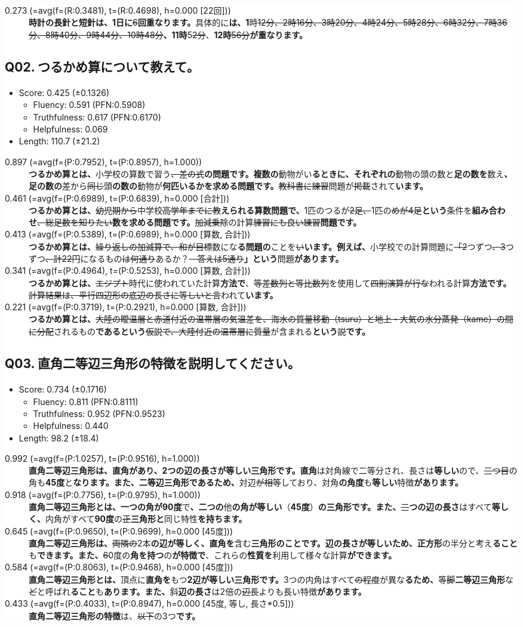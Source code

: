 <dt>0.273 (=avg(f=(R:0.3481), t=(R:0.4698), h=0.000 [22回]))</dt>
<dd><b>時計の長針と短針は、1日に</b><s>6</s><b>回重なります。</b>具体的に<b>は、1</b>時<s>12分、2時16分、3時20分、4時24分、5時28分、6時32分、7時36分、8時40分、9時44分、10時48分</s><b>、11時</b>5<s>2分</s>、<b>12時</b><s>56分</s><b>が重なります。</b></dd>
</dl>

## <a name="Q02"></a>Q02. つるかめ算について教えて。

- Score: 0.425 (±0.1326)
  - Fluency: 0.591 (PFN:0.5908)
  - Truthfulness: 0.617 (PFN:0.6170)
  - Helpfulness: 0.069
- Length: 110.7 (±21.2)

<dl>
<dt>0.897 (=avg(f=(P:0.7952), t=(P:0.8957), h=1.000))</dt>
<dd><b>つるかめ算とは、</b>小学校の算数で習う<s>、差の式</s><b>の問題です。複数の</b>動物がい<b>るときに、それぞれの</b>動物の頭の数と<b>足の数を</b>数え<b>、足の数の</b>差から<s>同じ</s>頭<b>の数の</b>動物が<b>何匹いるかを求める問題です。</b><s>教科書に練習</s>問題が<s>掲載</s>されて<b>います。</b></dd>
<dt>0.461 (=avg(f=(P:0.6989), t=(P:0.6839), h=0.000 [合計]))</dt>
<dd><b>つるかめ算とは、</b><s>幼児期から</s>中学校<s>高学年までに教</s><b>えられる算数問題で、</b>1匹のつるが<s>2足、</s>1匹の<s>めが4足</s><b>という</b>条件を<b>組み合わせ</b><s>、総足数を知りたい</s><b>数を求める問題です。</b><s>加減乗除</s>の計算<s>練習にも良い練習</s><b>問題です。</b></dd>
<dt>0.413 (=avg(f=(P:0.5389), t=(P:0.6989), h=0.000 [算数, 合計]))</dt>
<dd><b>つるかめ算とは、</b><s>繰り返しの加減算で、和が目標</s>数にな<b>る問題の</b>ことを<s>い</s><b>います。例えば、</b>小学校での計算問題に<s>「2</s>つずつ<s>、3</s>つずつ<s>、計22円</s>になるもの<s>は何通り</s>あるか？<s>　答えは5通り</s><b>」という</b>問題<b>があります。</b></dd>
<dt>0.341 (=avg(f=(P:0.4964), t=(P:0.5253), h=0.000 [算数, 合計]))</dt>
<dd><b>つるかめ算とは、</b><s>エジプト</s>時代に使われていた計算<b>方法で</b>、<s>等差数列と等比数列</s>を使用して<s>四則演算が行な</s>われる計算<b>方法です。</b><s>計算結果は、平行四辺形の底辺の長さに等しいと言</s>われて<b>います。</b></dd>
<dt>0.221 (=avg(f=(P:0.3719), t=(P:0.2921), h=0.000 [算数, 合計]))</dt>
<dd><b>つるかめ算とは、</b><s>大陸の曖温層と赤道付近の温帯層の気温差を、海水の質量移動（tsuru）と地上・大気の水分蒸発（kame）の間に分配</s>されるもの<b>であるという</b><s>仮説で、大陸付近の温帯層に質量</s>が含まれる<b>という</b><s>説</s><b>です。</b></dd>
</dl>

## <a name="Q03"></a>Q03. 直角二等辺三角形の特徴を説明してください。

- Score: 0.734 (±0.1716)
  - Fluency: 0.811 (PFN:0.8111)
  - Truthfulness: 0.952 (PFN:0.9523)
  - Helpfulness: 0.440
- Length: 98.2 (±18.4)

<dl>
<dt>0.992 (=avg(f=(P:1.0257), t=(P:0.9516), h=1.000))</dt>
<dd><b>直角二等辺三角形は、直角があり、2つの辺の長さが等しい三角形です。直角</b>は対角線で二等分され、長さは<b>等しい</b>ので、<s>三つ目</s>の角も<b>45度</b>と<b>なります。また、二等辺三角形であるため、</b>対辺<s>が相等</s>しており、対角<b>の角度</b>も<b>等しい</b>特徴<b>があります。</b></dd>
<dt>0.918 (=avg(f=(P:0.7756), t=(P:0.9795), h=1.000))</dt>
<dd><b>直角二等辺三角形とは、一つの角が90度</b>で<b>、二つの</b>他<b>の角が等しい</b>（<b>45度</b>）<b>の三角形です。また、</b><s>三</s><b>つの辺の長さ</b>はすべて<b>等しく、</b>内角がすべて<b>90度</b>の<s>正</s><b>三角形と</b>同じ特性<b>を持ちます。</b></dd>
<dt>0.645 (=avg(f=(P:0.9650), t=(P:0.9699), h=0.000 [45度]))</dt>
<dd><b>直角二等辺三角形は、</b><s>両隣の</s>2本<b>の辺が等しく、直角を</b>含む<b>三角形のことです。辺の長さが等しいため、正方形</b>の半分と考え<b>ること</b>も<b>できます。また、</b><s>6</s>0度の<b>角を持つ</b>の<b>が特徴で</b>、これらの<b>性質を</b>利用して様々な計算<b>ができます。</b></dd>
<dt>0.584 (=avg(f=(P:0.8063), t=(P:0.9468), h=0.000 [45度]))</dt>
<dd><b>直角二等辺三角形とは、</b>頂点に<b>直角を</b>もつ<b>2辺が等しい三角形です。</b>3つの内角はすべて<s>の程度</s>が異な<b>るため、</b>等<s>脚</s><b>二等辺三角形</b>な<s>ど</s>と呼ばれ<b>ること</b>も<b>あります。また、</b>斜<b>辺の長さ</b>は2倍の<s>辺長</s>よりも長い特徴<b>があります。</b></dd>
<dt>0.433 (=avg(f=(P:0.4033), t=(P:0.8947), h=0.000 [45度, 等し, 長さ*0.5]))</dt>
<dd><b>直角二等辺三角形の特徴</b>は、<s>以下</s>の3つ<b>です。</b></dd>
</dl>
